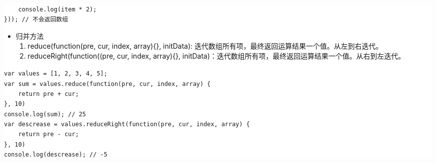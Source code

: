 ```
    console.log(item * 2);
})); // 不会返回数组
```
- 归并方法
    1. reduce(function(pre, cur, index, array){}, initData): 迭代数组所有项，最终返回运算结果一个值。从左到右迭代。
    1. reduceRight(function((pre, cur, index, array){}, initData)：迭代数组所有项，最终返回运算结果一个值。从右到左迭代。
```
var values = [1, 2, 3, 4, 5]; 
var sum = values.reduce(function(pre, cur, index, array) {
    return pre + cur;
}, 10)
console.log(sum); // 25
var descrease = values.reduceRight(function(pre, cur, index, array) {
    return pre - cur;
}, 10)
console.log(descrease); // -5
```